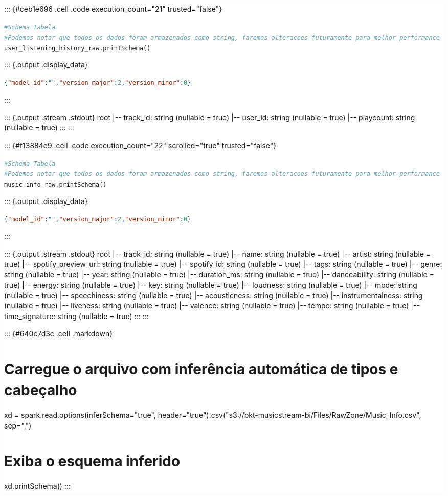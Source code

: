 ::: {#ceb1e696 .cell .code execution_count="21" trusted="false"}
``` python
#Schema Tabela
#Podemos notar que todos os dados foram armazenados como string, faremos alteracoes futuramente para melhor performance
user_listening_history_raw.printSchema()
```

::: {.output .display_data}
``` json
{"model_id":"","version_major":2,"version_minor":0}
```
:::

::: {.output .stream .stdout}
    root
     |-- track_id: string (nullable = true)
     |-- user_id: string (nullable = true)
     |-- playcount: string (nullable = true)
:::
:::

::: {#f13884e9 .cell .code execution_count="22" scrolled="true" trusted="false"}
``` python
#Schema Tabela
#Podemos notar que todos os dados foram armazenados como string, faremos alteracoes futuramente para melhor performance
music_info_raw.printSchema()
```

::: {.output .display_data}
``` json
{"model_id":"","version_major":2,"version_minor":0}
```
:::

::: {.output .stream .stdout}
    root
     |-- track_id: string (nullable = true)
     |-- name: string (nullable = true)
     |-- artist: string (nullable = true)
     |-- spotify_preview_url: string (nullable = true)
     |-- spotify_id: string (nullable = true)
     |-- tags: string (nullable = true)
     |-- genre: string (nullable = true)
     |-- year: string (nullable = true)
     |-- duration_ms: string (nullable = true)
     |-- danceability: string (nullable = true)
     |-- energy: string (nullable = true)
     |-- key: string (nullable = true)
     |-- loudness: string (nullable = true)
     |-- mode: string (nullable = true)
     |-- speechiness: string (nullable = true)
     |-- acousticness: string (nullable = true)
     |-- instrumentalness: string (nullable = true)
     |-- liveness: string (nullable = true)
     |-- valence: string (nullable = true)
     |-- tempo: string (nullable = true)
     |-- time_signature: string (nullable = true)
:::
:::

::: {#640c7d3c .cell .markdown}
# Carregue o arquivo com inferência automática de tipos e cabeçalho

xd = spark.read.options(inferSchema=\"true\",
header=\"true\").csv(\"s3://bkt-musicstream-bi/Files/RawZone/Music_Info.csv\",
sep=\",\")

# Exiba o esquema inferido

xd.printSchema()
:::
